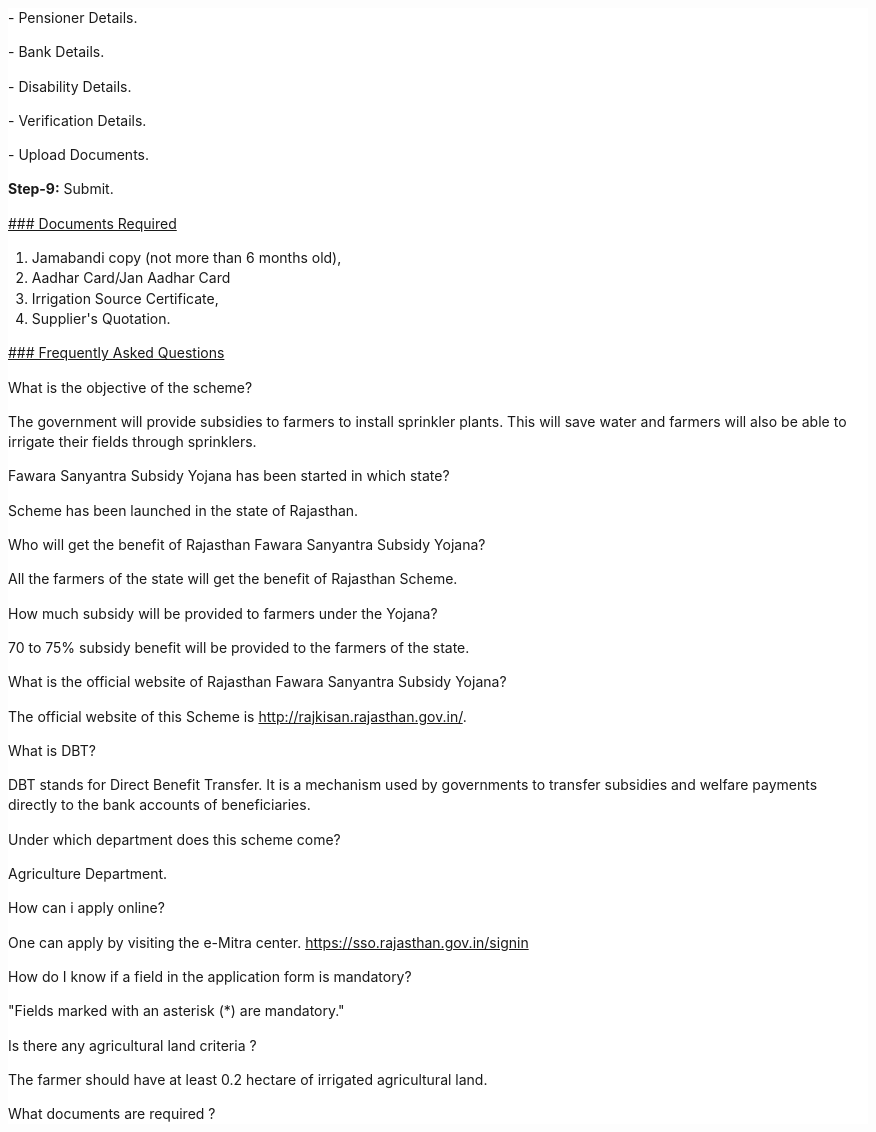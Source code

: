 \- Pensioner Details.

\- Bank Details.

\- Disability Details.

\- Verification Details.

\- Upload Documents.

**Step-9:** Submit.

[### Documents Required](https://www.myscheme.gov.in/schemes/fsr#documents-required)

1.  Jamabandi copy (not more than 6 months old),
2.  Aadhar Card/Jan Aadhar Card
3.  Irrigation Source Certificate,
4.  Supplier's Quotation.

[### Frequently Asked Questions](https://www.myscheme.gov.in/schemes/fsr#faqs)

What is the objective of the scheme?

The government will provide subsidies to farmers to install sprinkler plants. This will save water and farmers will also be able to irrigate their fields through sprinklers.

Fawara Sanyantra Subsidy Yojana has been started in which state?

Scheme has been launched in the state of Rajasthan.

Who will get the benefit of Rajasthan Fawara Sanyantra Subsidy Yojana?

All the farmers of the state will get the benefit of Rajasthan Scheme.

How much subsidy will be provided to farmers under the Yojana?

70 to 75% subsidy benefit will be provided to the farmers of the state.

What is the official website of Rajasthan Fawara Sanyantra Subsidy Yojana?

The official website of this Scheme is http://rajkisan.rajasthan.gov.in/.

What is DBT?

DBT stands for Direct Benefit Transfer. It is a mechanism used by governments to transfer subsidies and welfare payments directly to the bank accounts of beneficiaries.

Under which department does this scheme come?

Agriculture Department.

How can i apply online?

One can apply by visiting the e-Mitra center. https://sso.rajasthan.gov.in/signin

How do I know if a field in the application form is mandatory?

"Fields marked with an asterisk (\*) are mandatory."

Is there any agricultural land criteria ?

The farmer should have at least 0.2 hectare of irrigated agricultural land.

What documents are required ?
